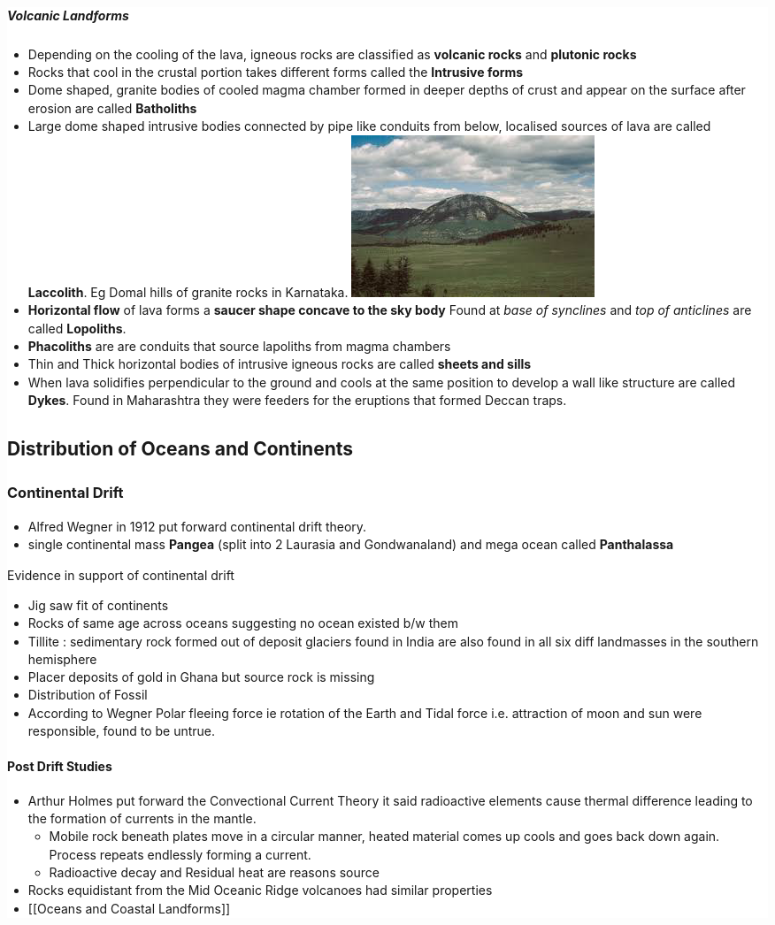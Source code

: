 ##### Volcanic Landforms

- Depending on the cooling of the lava, igneous rocks are classified as **volcanic rocks** and **plutonic rocks**
- Rocks that cool in the crustal portion takes different forms called the **Intrusive forms**
- Dome shaped, granite bodies of cooled magma chamber formed in deeper depths of crust and appear on the surface after erosion are called **Batholiths**
- Large dome shaped intrusive bodies connected by pipe like conduits from below, localised sources of lava are called **Laccolith**. Eg Domal hills of granite rocks in Karnataka. 
  ![alt text](image.png)
- **Horizontal flow** of lava forms a **saucer shape concave to the sky body** Found at *base of synclines* and *top of anticlines* are called **Lopoliths**.
- **Phacoliths** are are conduits that source lapoliths from magma chambers
- Thin and Thick horizontal bodies of intrusive igneous rocks are called **sheets and sills**
- When lava solidifies perpendicular to the ground and cools at the same position to develop a wall like structure are called **Dykes**. Found in Maharashtra they were feeders for the eruptions that formed Deccan traps.

## Distribution of Oceans and Continents

### Continental Drift

  - Alfred Wegner in 1912 put forward continental drift theory.
 - single continental mass **Pangea** (split into 2 Laurasia and Gondwanaland) and mega ocean called **Panthalassa**

  Evidence in support of continental drift

 - Jig saw fit of continents
 - Rocks of same age across oceans suggesting no ocean existed b/w them
 - Tillite : sedimentary rock formed out of deposit glaciers found in India are also found in all six diff landmasses in the southern hemisphere
 - Placer deposits of gold in Ghana but source rock is missing
 - Distribution of Fossil
- According to Wegner Polar fleeing force ie rotation of the Earth and Tidal force i.e. attraction of moon and sun were responsible, found to be untrue.

#### Post Drift Studies

- Arthur Holmes put forward the Convectional Current Theory it said radioactive elements cause thermal difference leading to the formation of currents in the mantle.
	- Mobile rock beneath plates move in a circular manner, heated material comes up cools and goes back down again. Process repeats endlessly forming a current.
	- Radioactive decay and Residual heat are reasons source
- Rocks equidistant from the Mid Oceanic Ridge volcanoes had similar properties
- [[Oceans and Coastal Landforms]]
